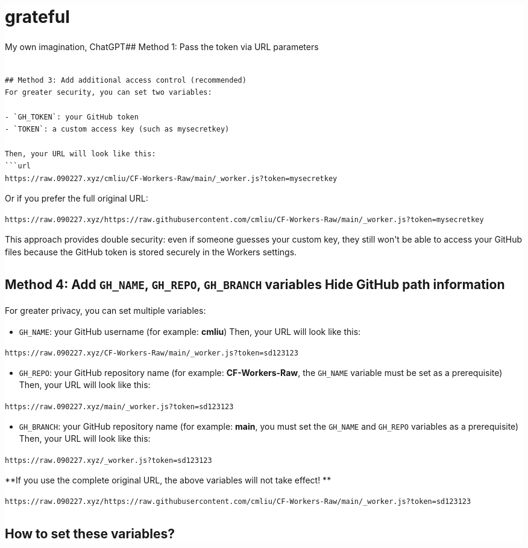 # grateful
My own imagination, ChatGPT## Method 1: Pass the token via URL parameters
```

## Method 3: Add additional access control (recommended)
For greater security, you can set two variables:

- `GH_TOKEN`: your GitHub token
- `TOKEN`: a custom access key (such as mysecretkey)

Then, your URL will look like this:
```url
https://raw.090227.xyz/cmliu/CF-Workers-Raw/main/_worker.js?token=mysecretkey
```
Or if you prefer the full original URL:
```url
https://raw.090227.xyz/https://raw.githubusercontent.com/cmliu/CF-Workers-Raw/main/_worker.js?token=mysecretkey
```
This approach provides double security: even if someone guesses your custom key, they still won't be able to access your GitHub files because the GitHub token is stored securely in the Workers settings.

## Method 4: Add `GH_NAME`, `GH_REPO`, `GH_BRANCH` variables **Hide GitHub path information**

For greater privacy, you can set multiple variables:
- `GH_NAME`: your GitHub username (for example: **cmliu**)
Then, your URL will look like this:
```url
https://raw.090227.xyz/CF-Workers-Raw/main/_worker.js?token=sd123123
```

- `GH_REPO`: your GitHub repository name (for example: **CF-Workers-Raw**, the `GH_NAME` variable must be set as a prerequisite)
Then, your URL will look like this:
```url
https://raw.090227.xyz/main/_worker.js?token=sd123123
```

- `GH_BRANCH`: your GitHub repository name (for example: **main**, you must set the `GH_NAME` and `GH_REPO` variables as a prerequisite)
Then, your URL will look like this:
```url
https://raw.090227.xyz/_worker.js?token=sd123123
```

**If you use the complete original URL, the above variables will not take effect! **
```url
https://raw.090227.xyz/https://raw.githubusercontent.com/cmliu/CF-Workers-Raw/main/_worker.js?token=sd123123
```

## How to set these variables?
